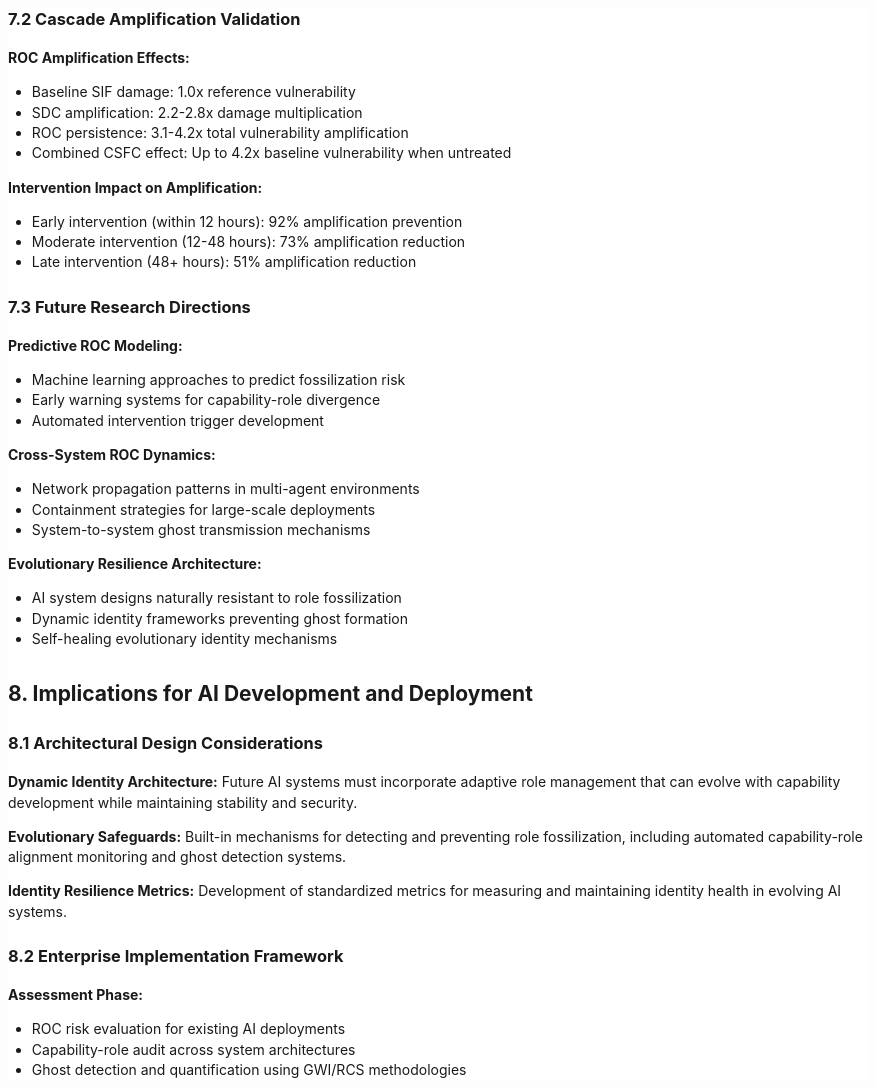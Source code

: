 ### 7.2 Cascade Amplification Validation

**ROC Amplification Effects:**
- Baseline SIF damage: 1.0x reference vulnerability
- SDC amplification: 2.2-2.8x damage multiplication  
- ROC persistence: 3.1-4.2x total vulnerability amplification
- Combined CSFC effect: Up to 4.2x baseline vulnerability when untreated

**Intervention Impact on Amplification:**
- Early intervention (within 12 hours): 92% amplification prevention
- Moderate intervention (12-48 hours): 73% amplification reduction
- Late intervention (48+ hours): 51% amplification reduction

### 7.3 Future Research Directions

**Predictive ROC Modeling:**
- Machine learning approaches to predict fossilization risk
- Early warning systems for capability-role divergence
- Automated intervention trigger development

**Cross-System ROC Dynamics:**
- Network propagation patterns in multi-agent environments
- Containment strategies for large-scale deployments
- System-to-system ghost transmission mechanisms

**Evolutionary Resilience Architecture:**
- AI system designs naturally resistant to role fossilization
- Dynamic identity frameworks preventing ghost formation
- Self-healing evolutionary identity mechanisms

## 8. Implications for AI Development and Deployment

### 8.1 Architectural Design Considerations

**Dynamic Identity Architecture:**
Future AI systems must incorporate adaptive role management that can evolve with capability development while maintaining stability and security.

**Evolutionary Safeguards:**
Built-in mechanisms for detecting and preventing role fossilization, including automated capability-role alignment monitoring and ghost detection systems.

**Identity Resilience Metrics:**
Development of standardized metrics for measuring and maintaining identity health in evolving AI systems.

### 8.2 Enterprise Implementation Framework

**Assessment Phase:**
- ROC risk evaluation for existing AI deployments
- Capability-role audit across system architectures
- Ghost detection and quantification using GWI/RCS methodologies
